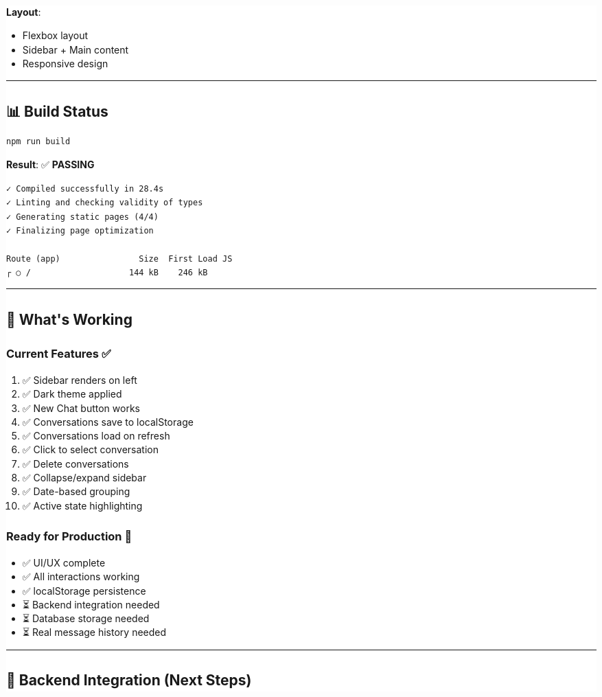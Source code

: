 **Layout**:
- Flexbox layout
- Sidebar + Main content
- Responsive design

---

## 📊 Build Status

```bash
npm run build
```

**Result**: ✅ **PASSING**
```
✓ Compiled successfully in 28.4s
✓ Linting and checking validity of types
✓ Generating static pages (4/4)
✓ Finalizing page optimization

Route (app)                Size  First Load JS
┌ ○ /                    144 kB    246 kB
```

---

## 🎯 What's Working

### Current Features ✅
1. ✅ Sidebar renders on left
2. ✅ Dark theme applied
3. ✅ New Chat button works
4. ✅ Conversations save to localStorage
5. ✅ Conversations load on refresh
6. ✅ Click to select conversation
7. ✅ Delete conversations
8. ✅ Collapse/expand sidebar
9. ✅ Date-based grouping
10. ✅ Active state highlighting

### Ready for Production 🚀
- ✅ UI/UX complete
- ✅ All interactions working
- ✅ localStorage persistence
- ⏳ Backend integration needed
- ⏳ Database storage needed
- ⏳ Real message history needed

---

## 🔌 Backend Integration (Next Steps)
